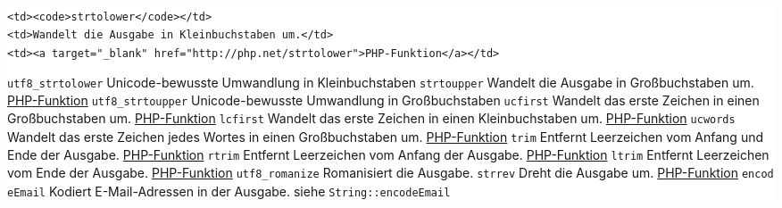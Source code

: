     <td><code>strtolower</code></td>
    <td>Wandelt die Ausgabe in Kleinbuchstaben um.</td>
    <td><a target="_blank" href="http://php.net/strtolower">PHP-Funktion</a></td>
</tr>
<tr>
    <td><code>utf8_strtolower</code></td>
    <td>Unicode-bewusste Umwandlung in Kleinbuchstaben</td>
    <td></td>
</tr>
<tr>
    <td><code>strtoupper</code></td>
    <td>Wandelt die Ausgabe in Großbuchstaben um.</td>
    <td><a target="_blank" href="http://php.net/strtoupper">PHP-Funktion</a></td>
</tr>
<tr>
    <td><code>utf8_strtoupper</code></td>
    <td>Unicode-bewusste Umwandlung in Großbuchstaben</td>
    <td></td>
</tr>
<tr>
    <td><code>ucfirst</code></td>
    <td>Wandelt das erste Zeichen in einen Großbuchstaben um.</td>
    <td><a target="_blank" href="http://php.net/ucfirst">PHP-Funktion</a></td>
</tr>
<tr>
    <td><code>lcfirst</code></td>
    <td>Wandelt das erste Zeichen in einen Kleinbuchstaben um.</td>
    <td><a target="_blank" href="http://php.net/lcfirst">PHP-Funktion</a></td>
</tr>
<tr>
    <td><code>ucwords</code></td>
    <td>Wandelt das erste Zeichen jedes Wortes in einen Großbuchstaben um.</td>
    <td><a target="_blank" href="http://php.net/ucwords">PHP-Funktion</a></td>
</tr>
<tr>
    <td><code>trim</code></td>
    <td>Entfernt Leerzeichen vom Anfang und Ende der Ausgabe.</td>
    <td><a target="_blank" href="http://php.net/trim">PHP-Funktion</a></td>
</tr>
<tr>
    <td><code>rtrim</code></td>
    <td>Entfernt Leerzeichen vom Anfang der Ausgabe.</td>
    <td><a target="_blank" href="http://php.net/rtrim">PHP-Funktion</a></td>
</tr>
<tr>
    <td><code>ltrim</code></td>
    <td>Entfernt Leerzeichen vom Ende der Ausgabe.</td>
    <td><a target="_blank" href="http://php.net/ltrim">PHP-Funktion</a></td>
</tr>
<tr>
    <td><code>utf8_romanize</code></td>
    <td>Romanisiert die Ausgabe.</td>
    <td></td>
</tr>
<tr>
    <td><code>strrev</code></td>
    <td>Dreht die Ausgabe um.</td>
    <td><a target="_blank" href="http://php.net/strrev">PHP-Funktion</a></td>
</tr>
<tr>
    <td><code>encodeEmail</code></td>
    <td>Kodiert E-Mail-Adressen in der Ausgabe.</td>
    <td>siehe <code>String::encodeEmail</code></td>
</tr>